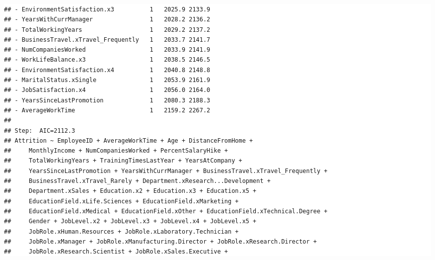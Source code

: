     ## - EnvironmentSatisfaction.x3          1   2025.9 2133.9
    ## - YearsWithCurrManager                1   2028.2 2136.2
    ## - TotalWorkingYears                   1   2029.2 2137.2
    ## - BusinessTravel.xTravel_Frequently   1   2033.7 2141.7
    ## - NumCompaniesWorked                  1   2033.9 2141.9
    ## - WorkLifeBalance.x3                  1   2038.5 2146.5
    ## - EnvironmentSatisfaction.x4          1   2040.8 2148.8
    ## - MaritalStatus.xSingle               1   2053.9 2161.9
    ## - JobSatisfaction.x4                  1   2056.0 2164.0
    ## - YearsSinceLastPromotion             1   2080.3 2188.3
    ## - AverageWorkTime                     1   2159.2 2267.2
    ## 
    ## Step:  AIC=2112.3
    ## Attrition ~ EmployeeID + AverageWorkTime + Age + DistanceFromHome + 
    ##     MonthlyIncome + NumCompaniesWorked + PercentSalaryHike + 
    ##     TotalWorkingYears + TrainingTimesLastYear + YearsAtCompany + 
    ##     YearsSinceLastPromotion + YearsWithCurrManager + BusinessTravel.xTravel_Frequently + 
    ##     BusinessTravel.xTravel_Rarely + Department.xResearch...Development + 
    ##     Department.xSales + Education.x2 + Education.x3 + Education.x5 + 
    ##     EducationField.xLife.Sciences + EducationField.xMarketing + 
    ##     EducationField.xMedical + EducationField.xOther + EducationField.xTechnical.Degree + 
    ##     Gender + JobLevel.x2 + JobLevel.x3 + JobLevel.x4 + JobLevel.x5 + 
    ##     JobRole.xHuman.Resources + JobRole.xLaboratory.Technician + 
    ##     JobRole.xManager + JobRole.xManufacturing.Director + JobRole.xResearch.Director + 
    ##     JobRole.xResearch.Scientist + JobRole.xSales.Executive + 